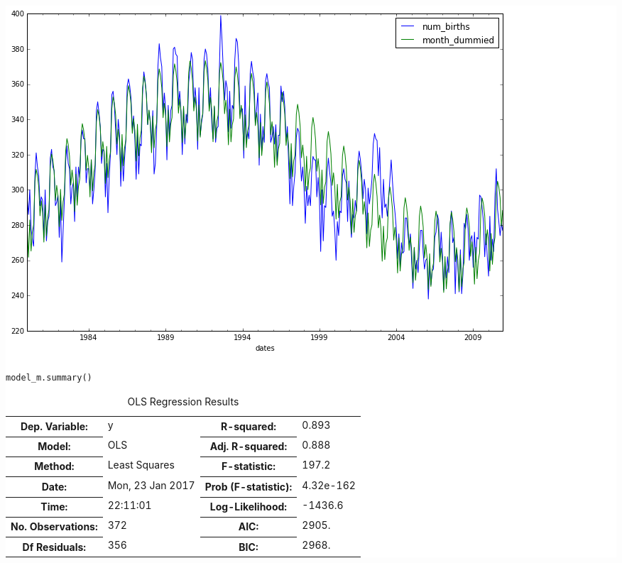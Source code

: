 
![png](output_61_0.png)



```python
model_m.summary()
```




<table class="simpletable">
<caption>OLS Regression Results</caption>
<tr>
  <th>Dep. Variable:</th>            <td>y</td>        <th>  R-squared:         </th> <td>   0.893</td> 
</tr>
<tr>
  <th>Model:</th>                   <td>OLS</td>       <th>  Adj. R-squared:    </th> <td>   0.888</td> 
</tr>
<tr>
  <th>Method:</th>             <td>Least Squares</td>  <th>  F-statistic:       </th> <td>   197.2</td> 
</tr>
<tr>
  <th>Date:</th>             <td>Mon, 23 Jan 2017</td> <th>  Prob (F-statistic):</th> <td>4.32e-162</td>
</tr>
<tr>
  <th>Time:</th>                 <td>22:11:01</td>     <th>  Log-Likelihood:    </th> <td> -1436.6</td> 
</tr>
<tr>
  <th>No. Observations:</th>      <td>   372</td>      <th>  AIC:               </th> <td>   2905.</td> 
</tr>
<tr>
  <th>Df Residuals:</th>          <td>   356</td>      <th>  BIC:               </th> <td>   2968.</td> 
</tr>